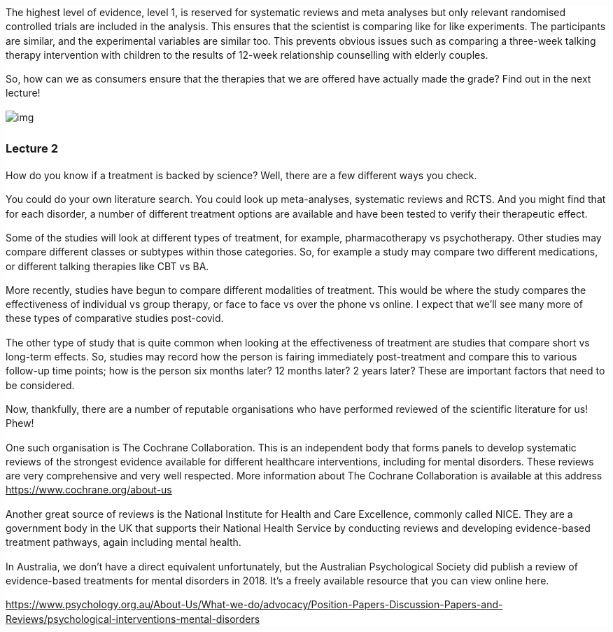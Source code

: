 The highest level of evidence, level 1, is reserved for systematic reviews and meta analyses but only relevant randomised controlled trials are included in the analysis. This ensures that the scientist is comparing like for like experiments. The participants are similar, and the experimental variables are similar too. This prevents obvious issues such as comparing a three-week talking therapy intervention with children to the results of 12-week relationship counselling with elderly couples.



So, how can we as consumers ensure that the therapies that we are offered have actually made the grade? Find out in the next lecture!

![img](file:///tmp/lu34840795j5c.tmp/lu34840795jb5_tmp_b89c81bfa7e77658.png)



### Lecture 2

How do you know if a treatment is backed by science? Well, there are a few different ways you check.

You could do your own literature search. You could look up meta-analyses, systematic reviews and RCTS. And you might find that for each disorder, a number of different treatment options are available and have been tested to verify their therapeutic effect.

Some of the studies will look at different types of treatment, for example, pharmacotherapy vs psychotherapy. Other studies may compare different classes or subtypes within those categories. So, for example a study may compare two different medications, or different talking therapies like CBT vs BA.

More recently, studies have begun to compare different modalities of treatment. This would be where the study compares the effectiveness of individual vs group therapy, or face to face vs over the phone vs online. I expect that we’ll see many more of these types of comparative studies post-covid.

The other type of study that is quite common when looking at the effectiveness of treatment are studies that compare short vs long-term effects. So, studies may record how the person is fairing immediately post-treatment and compare this to various follow-up time points; how is the person six months later? 12 months later? 2 years later? These are important factors that need to be considered.



Now, thankfully, there are a number of reputable organisations who have performed reviewed of the scientific literature for us! Phew!

One such organisation is The Cochrane Collaboration. This is an independent body that forms panels to develop systematic reviews of the strongest evidence available for different healthcare interventions, including for mental disorders. These reviews are very comprehensive and very well respected. More information about The Cochrane Collaboration is available at this address https://www.cochrane.org/about-us

Another great source of reviews is the National Institute for Health and Care Excellence, commonly called NICE. They are a government body in the UK that supports their National Health Service by conducting reviews and developing evidence-based treatment pathways, again including mental health. 

In Australia, we don’t have a direct equivalent unfortunately, but the Australian Psychological Society did publish a review of evidence-based treatments for mental disorders in 2018. It’s a freely available resource that you can view online here. 

https://www.psychology.org.au/About-Us/What-we-do/advocacy/Position-Papers-Discussion-Papers-and-Reviews/psychological-interventions-mental-disorders
